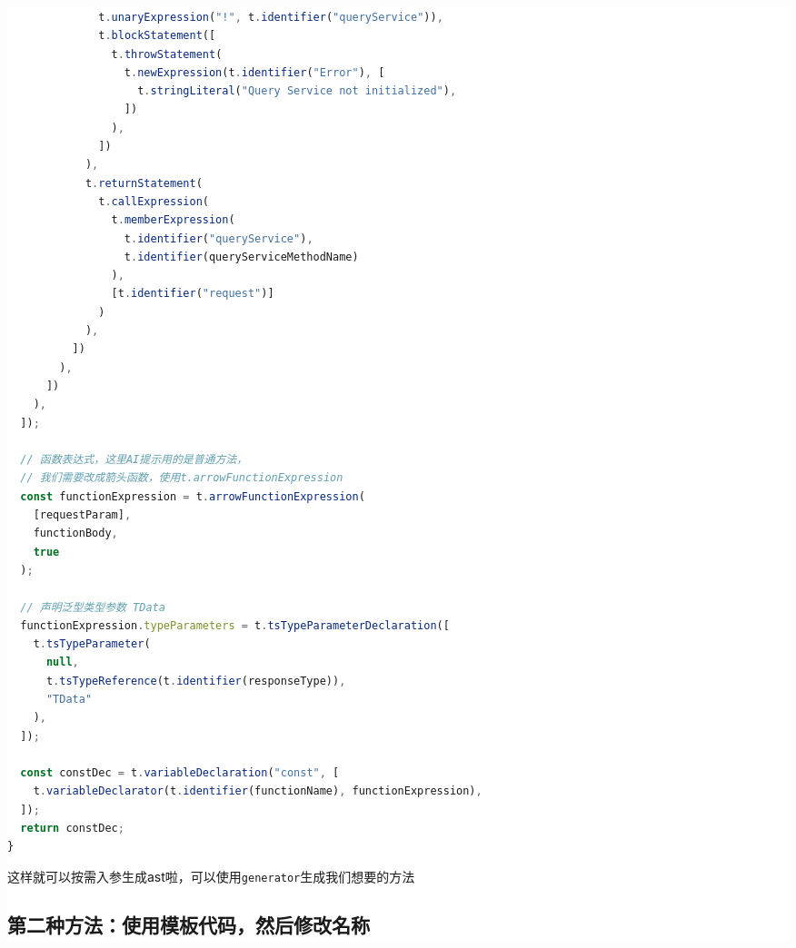 ```ts
              t.unaryExpression("!", t.identifier("queryService")),
              t.blockStatement([
                t.throwStatement(
                  t.newExpression(t.identifier("Error"), [
                    t.stringLiteral("Query Service not initialized"),
                  ])
                ),
              ])
            ),
            t.returnStatement(
              t.callExpression(
                t.memberExpression(
                  t.identifier("queryService"),
                  t.identifier(queryServiceMethodName)
                ),
                [t.identifier("request")]
              )
            ),
          ])
        ),
      ])
    ),
  ]);
  
  // 函数表达式，这里AI提示用的是普通方法，
  // 我们需要改成箭头函数，使用t.arrowFunctionExpression
  const functionExpression = t.arrowFunctionExpression(
    [requestParam],
    functionBody,
    true
  );

  // 声明泛型类型参数 TData
  functionExpression.typeParameters = t.tsTypeParameterDeclaration([
    t.tsTypeParameter(
      null,
      t.tsTypeReference(t.identifier(responseType)),
      "TData"
    ),
  ]);

  const constDec = t.variableDeclaration("const", [
    t.variableDeclarator(t.identifier(functionName), functionExpression),
  ]);
  return constDec;
}
```

这样就可以按需入参生成ast啦，可以使用`generator`生成我们想要的方法

## 第二种方法：使用模板代码，然后修改名称
